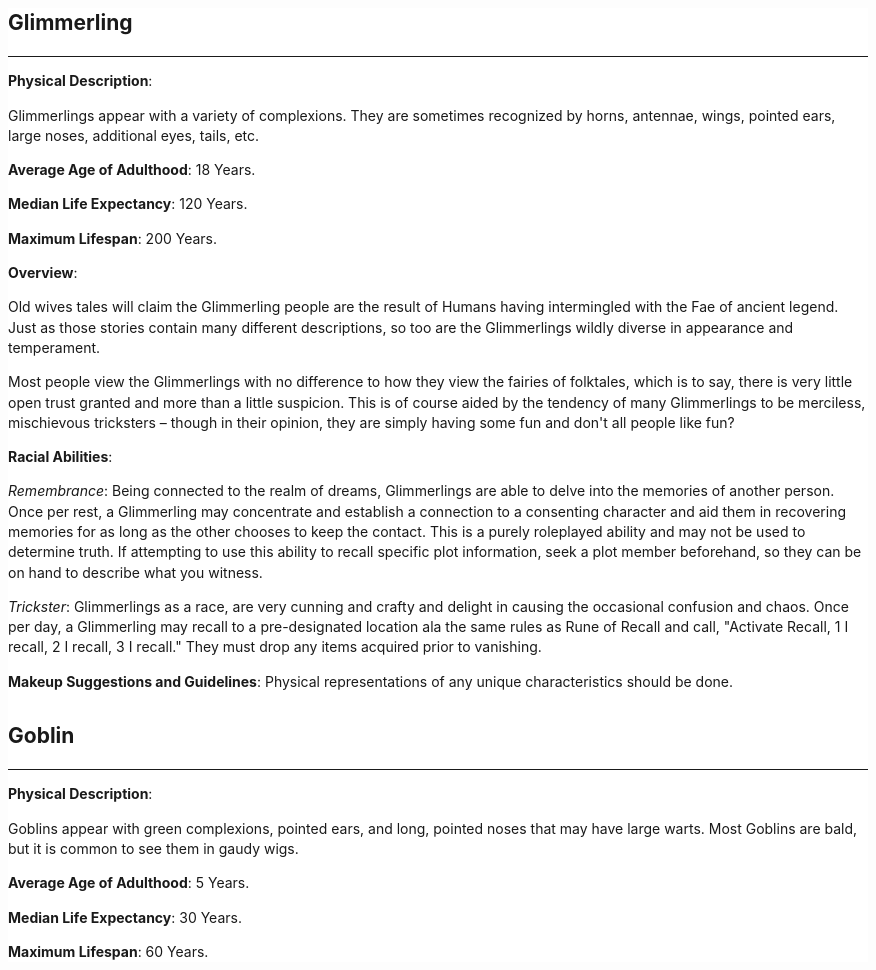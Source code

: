 
## Glimmerling

---
**Physical Description**:

Glimmerlings appear with a variety of complexions.  They are sometimes recognized by horns, antennae, wings, pointed ears, large noses, additional eyes, tails, etc.

**Average Age of Adulthood**: 18 Years.

**Median Life Expectancy**: 120 Years.

**Maximum Lifespan**:  200 Years.

**Overview**:

Old wives tales will claim the Glimmerling people are the result of Humans having intermingled with the Fae of ancient legend.  Just as those stories contain many different descriptions, so too are the Glimmerlings wildly diverse in appearance and temperament.

Most people view the Glimmerlings with no difference to how they view the fairies of folktales, which is to say, there is very little open trust granted and more than a little suspicion.  This is of course aided by the tendency of many Glimmerlings to be merciless, mischievous tricksters – though in their opinion, they are simply having some fun and don't all people like fun?

**Racial Abilities**:

*Remembrance*: Being connected to the realm of dreams, Glimmerlings are able to delve into the memories of another person. Once per rest, a Glimmerling may concentrate and establish a connection to a consenting character and aid them in recovering memories for as long as the other chooses to keep the contact.  This is a purely roleplayed ability and may not be used to determine truth.  If attempting to use this ability to recall specific plot information, seek a plot member beforehand, so they can be on hand to describe what you witness.

*Trickster*: Glimmerlings as a race, are very cunning and crafty and delight in causing the occasional confusion and chaos. Once per day, a Glimmerling may recall to a pre-designated location ala the same rules as Rune of Recall and call, "Activate Recall, 1 I recall, 2 I recall, 3 I recall."  They must drop any items acquired prior to vanishing.

**Makeup Suggestions and Guidelines**: Physical representations of any unique characteristics should be done.

## Goblin

---
**Physical Description**:

Goblins appear with green complexions, pointed ears, and long, pointed noses that may have large warts.  Most Goblins are bald, but it is common to see them in gaudy wigs.

**Average Age of Adulthood**: 5 Years.

**Median Life Expectancy**: 30 Years.

**Maximum Lifespan**:  60 Years.
